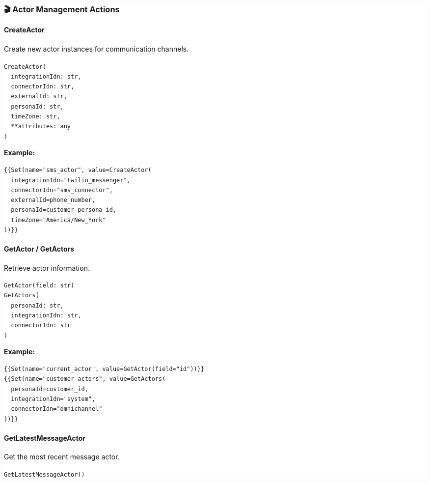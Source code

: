 ### 🎬 Actor Management Actions

#### CreateActor
Create new actor instances for communication channels.

```newo
CreateActor(
  integrationIdn: str,
  connectorIdn: str,
  externalId: str,
  personaId: str,
  timeZone: str,
  **attributes: any
)
```

**Example:**
```newo
{{Set(name="sms_actor", value=CreateActor(
  integrationIdn="twilio_messenger",
  connectorIdn="sms_connector",
  externalId=phone_number,
  personaId=customer_persona_id,
  timeZone="America/New_York"
))}}
```

#### GetActor / GetActors
Retrieve actor information.

```newo
GetActor(field: str)
GetActors(
  personaId: str,
  integrationIdn: str,
  connectorIdn: str
)
```

**Example:**
```newo
{{Set(name="current_actor", value=GetActor(field="id"))}}
{{Set(name="customer_actors", value=GetActors(
  personaId=customer_id,
  integrationIdn="system",
  connectorIdn="omnichannel"
))}}
```

#### GetLatestMessageActor
Get the most recent message actor.

```newo
GetLatestMessageActor()
```
